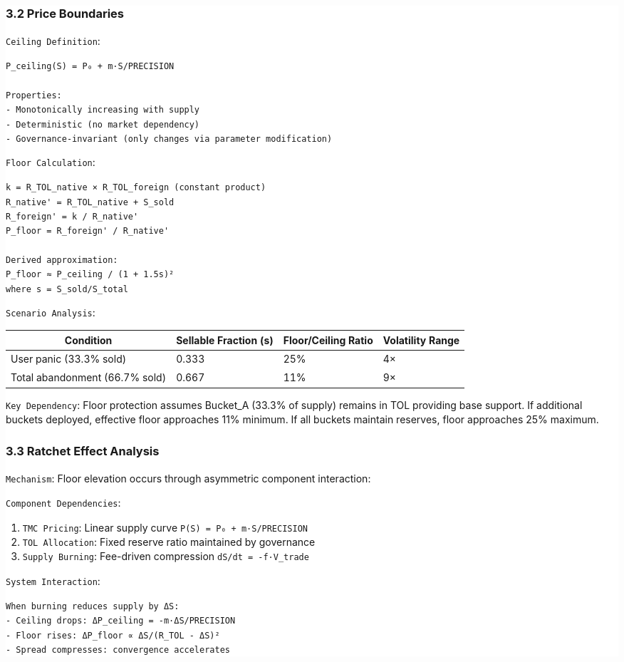 ### 3.2 Price Boundaries

`Ceiling Definition`:

```
P_ceiling(S) = P₀ + m·S/PRECISION

Properties:
- Monotonically increasing with supply
- Deterministic (no market dependency)
- Governance-invariant (only changes via parameter modification)
```

`Floor Calculation`:

```
k = R_TOL_native × R_TOL_foreign (constant product)
R_native' = R_TOL_native + S_sold
R_foreign' = k / R_native'
P_floor = R_foreign' / R_native'

Derived approximation:
P_floor ≈ P_ceiling / (1 + 1.5s)²
where s = S_sold/S_total
```

`Scenario Analysis`:

| Condition                      | Sellable Fraction (s) | Floor/Ceiling Ratio | Volatility Range |
| ------------------------------ | --------------------- | ------------------- | ---------------- |
| User panic (33.3% sold)        | 0.333                 | 25%                 | 4×               |
| Total abandonment (66.7% sold) | 0.667                 | 11%                 | 9×               |

`Key Dependency`: Floor protection assumes Bucket_A (33.3% of supply) remains in TOL providing base support. If additional buckets deployed, effective floor approaches 11% minimum. If all buckets maintain reserves, floor approaches 25% maximum.

### 3.3 Ratchet Effect Analysis

`Mechanism`: Floor elevation occurs through asymmetric component interaction:

`Component Dependencies`:

1. `TMC Pricing`: Linear supply curve `P(S) = P₀ + m·S/PRECISION`
2. `TOL Allocation`: Fixed reserve ratio maintained by governance
3. `Supply Burning`: Fee-driven compression `dS/dt = -f·V_trade`

`System Interaction`:

```
When burning reduces supply by ΔS:
- Ceiling drops: ΔP_ceiling = -m·ΔS/PRECISION
- Floor rises: ΔP_floor ∝ ΔS/(R_TOL - ΔS)²
- Spread compresses: convergence accelerates
```
